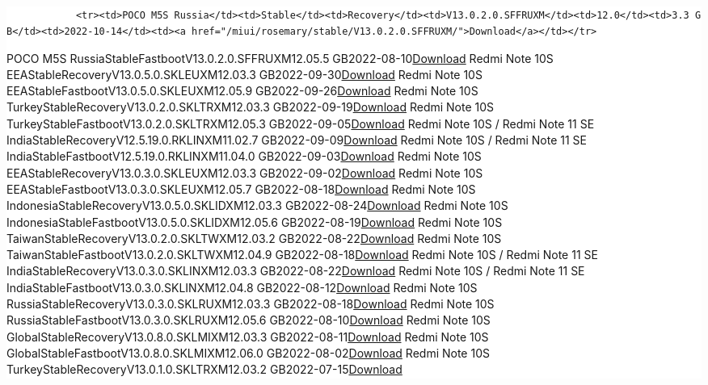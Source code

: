                 <tr><td>POCO M5S Russia</td><td>Stable</td><td>Recovery</td><td>V13.0.2.0.SFFRUXM</td><td>12.0</td><td>3.3 GB</td><td>2022-10-14</td><td><a href="/miui/rosemary/stable/V13.0.2.0.SFFRUXM/">Download</a></td></tr>
<tr><td>POCO M5S Russia</td><td>Stable</td><td>Fastboot</td><td>V13.0.2.0.SFFRUXM</td><td>12.0</td><td>5.5 GB</td><td>2022-08-10</td><td><a href="/miui/rosemary/stable/V13.0.2.0.SFFRUXM/">Download</a></td></tr>
<tr><td>Redmi Note 10S EEA</td><td>Stable</td><td>Recovery</td><td>V13.0.5.0.SKLEUXM</td><td>12.0</td><td>3.3 GB</td><td>2022-09-30</td><td><a href="/miui/rosemary/stable/V13.0.5.0.SKLEUXM/">Download</a></td></tr>
<tr><td>Redmi Note 10S EEA</td><td>Stable</td><td>Fastboot</td><td>V13.0.5.0.SKLEUXM</td><td>12.0</td><td>5.9 GB</td><td>2022-09-26</td><td><a href="/miui/rosemary/stable/V13.0.5.0.SKLEUXM/">Download</a></td></tr>
<tr><td>Redmi Note 10S Turkey</td><td>Stable</td><td>Recovery</td><td>V13.0.2.0.SKLTRXM</td><td>12.0</td><td>3.3 GB</td><td>2022-09-19</td><td><a href="/miui/rosemary/stable/V13.0.2.0.SKLTRXM/">Download</a></td></tr>
<tr><td>Redmi Note 10S Turkey</td><td>Stable</td><td>Fastboot</td><td>V13.0.2.0.SKLTRXM</td><td>12.0</td><td>5.3 GB</td><td>2022-09-05</td><td><a href="/miui/rosemary/stable/V13.0.2.0.SKLTRXM/">Download</a></td></tr>
<tr><td>Redmi Note 10S / Redmi Note 11 SE India</td><td>Stable</td><td>Recovery</td><td>V12.5.19.0.RKLINXM</td><td>11.0</td><td>2.7 GB</td><td>2022-09-09</td><td><a href="/miui/rosemary/stable/V12.5.19.0.RKLINXM/">Download</a></td></tr>
<tr><td>Redmi Note 10S / Redmi Note 11 SE India</td><td>Stable</td><td>Fastboot</td><td>V12.5.19.0.RKLINXM</td><td>11.0</td><td>4.0 GB</td><td>2022-09-03</td><td><a href="/miui/rosemary/stable/V12.5.19.0.RKLINXM/">Download</a></td></tr>
<tr><td>Redmi Note 10S EEA</td><td>Stable</td><td>Recovery</td><td>V13.0.3.0.SKLEUXM</td><td>12.0</td><td>3.3 GB</td><td>2022-09-02</td><td><a href="/miui/rosemary/stable/V13.0.3.0.SKLEUXM/">Download</a></td></tr>
<tr><td>Redmi Note 10S EEA</td><td>Stable</td><td>Fastboot</td><td>V13.0.3.0.SKLEUXM</td><td>12.0</td><td>5.7 GB</td><td>2022-08-18</td><td><a href="/miui/rosemary/stable/V13.0.3.0.SKLEUXM/">Download</a></td></tr>
<tr><td>Redmi Note 10S Indonesia</td><td>Stable</td><td>Recovery</td><td>V13.0.5.0.SKLIDXM</td><td>12.0</td><td>3.3 GB</td><td>2022-08-24</td><td><a href="/miui/rosemary/stable/V13.0.5.0.SKLIDXM/">Download</a></td></tr>
<tr><td>Redmi Note 10S Indonesia</td><td>Stable</td><td>Fastboot</td><td>V13.0.5.0.SKLIDXM</td><td>12.0</td><td>5.6 GB</td><td>2022-08-19</td><td><a href="/miui/rosemary/stable/V13.0.5.0.SKLIDXM/">Download</a></td></tr>
<tr><td>Redmi Note 10S Taiwan</td><td>Stable</td><td>Recovery</td><td>V13.0.2.0.SKLTWXM</td><td>12.0</td><td>3.2 GB</td><td>2022-08-22</td><td><a href="/miui/rosemary/stable/V13.0.2.0.SKLTWXM/">Download</a></td></tr>
<tr><td>Redmi Note 10S Taiwan</td><td>Stable</td><td>Fastboot</td><td>V13.0.2.0.SKLTWXM</td><td>12.0</td><td>4.9 GB</td><td>2022-08-18</td><td><a href="/miui/rosemary/stable/V13.0.2.0.SKLTWXM/">Download</a></td></tr>
<tr><td>Redmi Note 10S / Redmi Note 11 SE India</td><td>Stable</td><td>Recovery</td><td>V13.0.3.0.SKLINXM</td><td>12.0</td><td>3.3 GB</td><td>2022-08-22</td><td><a href="/miui/rosemary/stable/V13.0.3.0.SKLINXM/">Download</a></td></tr>
<tr><td>Redmi Note 10S / Redmi Note 11 SE India</td><td>Stable</td><td>Fastboot</td><td>V13.0.3.0.SKLINXM</td><td>12.0</td><td>4.8 GB</td><td>2022-08-12</td><td><a href="/miui/rosemary/stable/V13.0.3.0.SKLINXM/">Download</a></td></tr>
<tr><td>Redmi Note 10S Russia</td><td>Stable</td><td>Recovery</td><td>V13.0.3.0.SKLRUXM</td><td>12.0</td><td>3.3 GB</td><td>2022-08-18</td><td><a href="/miui/rosemary/stable/V13.0.3.0.SKLRUXM/">Download</a></td></tr>
<tr><td>Redmi Note 10S Russia</td><td>Stable</td><td>Fastboot</td><td>V13.0.3.0.SKLRUXM</td><td>12.0</td><td>5.6 GB</td><td>2022-08-10</td><td><a href="/miui/rosemary/stable/V13.0.3.0.SKLRUXM/">Download</a></td></tr>
<tr><td>Redmi Note 10S Global</td><td>Stable</td><td>Recovery</td><td>V13.0.8.0.SKLMIXM</td><td>12.0</td><td>3.3 GB</td><td>2022-08-11</td><td><a href="/miui/rosemary/stable/V13.0.8.0.SKLMIXM/">Download</a></td></tr>
<tr><td>Redmi Note 10S Global</td><td>Stable</td><td>Fastboot</td><td>V13.0.8.0.SKLMIXM</td><td>12.0</td><td>6.0 GB</td><td>2022-08-02</td><td><a href="/miui/rosemary/stable/V13.0.8.0.SKLMIXM/">Download</a></td></tr>
<tr><td>Redmi Note 10S Turkey</td><td>Stable</td><td>Recovery</td><td>V13.0.1.0.SKLTRXM</td><td>12.0</td><td>3.2 GB</td><td>2022-07-15</td><td><a href="/miui/rosemary/stable/V13.0.1.0.SKLTRXM/">Download</a></td></tr>